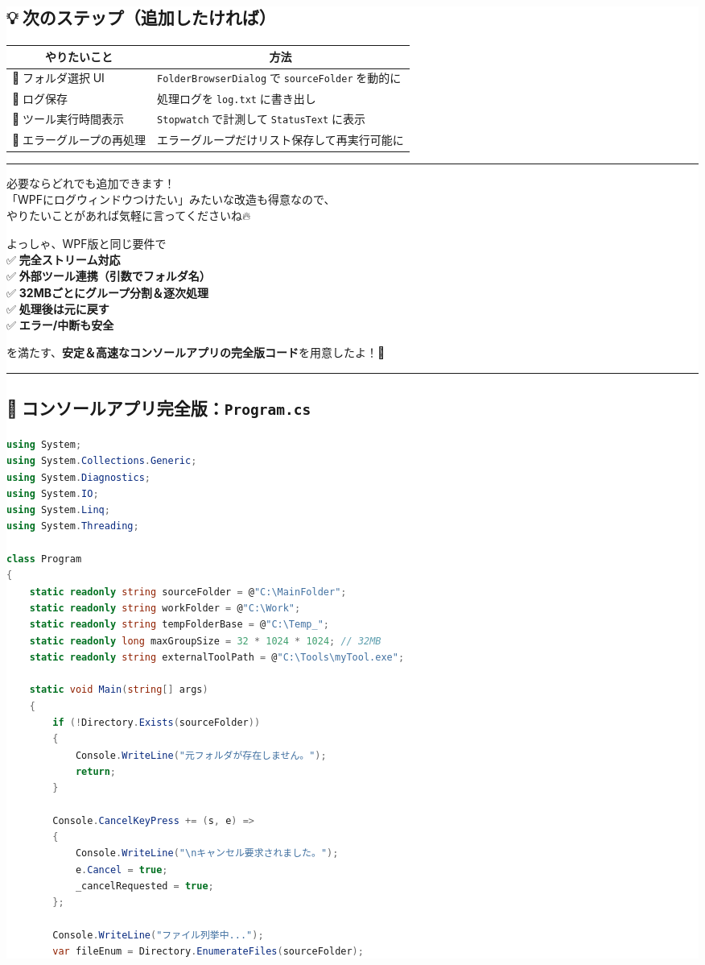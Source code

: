 ## 💡 次のステップ（追加したければ）

| やりたいこと        | 方法 |
|---------------------|------|
| 📂 フォルダ選択 UI     | `FolderBrowserDialog` で `sourceFolder` を動的に  
| 📝 ログ保存          | 処理ログを `log.txt` に書き出し  
| 🧪 ツール実行時間表示 | `Stopwatch` で計測して `StatusText` に表示  
| 🔄 エラーグループの再処理 | エラーグループだけリスト保存して再実行可能に  

---

必要ならどれでも追加できます！  
「WPFにログウィンドウつけたい」みたいな改造も得意なので、  
やりたいことがあれば気軽に言ってくださいね🔥

よっしゃ、WPF版と同じ要件で  
✅ **完全ストリーム対応**  
✅ **外部ツール連携（引数でフォルダ名）**  
✅ **32MBごとにグループ分割＆逐次処理**  
✅ **処理後は元に戻す**  
✅ **エラー/中断も安全**

を満たす、**安定＆高速なコンソールアプリの完全版コード**を用意したよ！💪

---

## 🧩 コンソールアプリ完全版：`Program.cs`

```csharp
using System;
using System.Collections.Generic;
using System.Diagnostics;
using System.IO;
using System.Linq;
using System.Threading;

class Program
{
    static readonly string sourceFolder = @"C:\MainFolder";
    static readonly string workFolder = @"C:\Work";
    static readonly string tempFolderBase = @"C:\Temp_";
    static readonly long maxGroupSize = 32 * 1024 * 1024; // 32MB
    static readonly string externalToolPath = @"C:\Tools\myTool.exe";

    static void Main(string[] args)
    {
        if (!Directory.Exists(sourceFolder))
        {
            Console.WriteLine("元フォルダが存在しません。");
            return;
        }

        Console.CancelKeyPress += (s, e) =>
        {
            Console.WriteLine("\nキャンセル要求されました。");
            e.Cancel = true;
            _cancelRequested = true;
        };

        Console.WriteLine("ファイル列挙中...");
        var fileEnum = Directory.EnumerateFiles(sourceFolder);

```